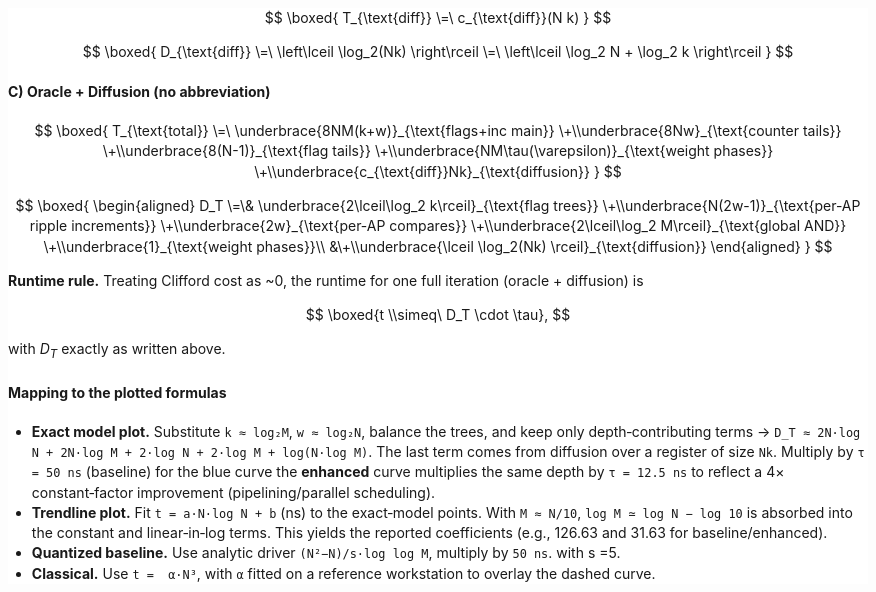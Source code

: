 $$
\boxed{
T_{\text{diff}} \=\ c_{\text{diff}}(N k)
}
$$

$$
\boxed{
D_{\text{diff}} \=\ \left\lceil \log_2(Nk) \right\rceil
\=\ \left\lceil \log_2 N + \log_2 k \right\rceil
}
$$

#### C) Oracle **+** Diffusion (no abbreviation)

$$
\boxed{
T_{\text{total}} \=\
\underbrace{8NM(k+w)}_{\text{flags+inc main}}
\+\\underbrace{8Nw}_{\text{counter tails}}
\+\\underbrace{8(N-1)}_{\text{flag tails}}
\+\\underbrace{NM\tau(\varepsilon)}_{\text{weight phases}}
\+\\underbrace{c_{\text{diff}}Nk}_{\text{diffusion}}
}
$$

$$
\boxed{
\begin{aligned}
D_T \=\&
\underbrace{2\lceil\log_2 k\rceil}_{\text{flag trees}}
\+\\underbrace{N(2w-1)}_{\text{per-AP ripple increments}}
\+\\underbrace{2w}_{\text{per-AP compares}}
\+\\underbrace{2\lceil\log_2 M\rceil}_{\text{global AND}}
\+\\underbrace{1}_{\text{weight phases}}\\
&\+\\underbrace{\lceil \log_2(Nk) \rceil}_{\text{diffusion}}
\end{aligned}
}
$$

**Runtime rule.** Treating Clifford cost as \~0, the runtime for one full iteration (oracle + diffusion) is

$$
\boxed{t \\simeq\ D_T \cdot \tau},
$$

with $D_T$ exactly as written above.


#### Mapping to the plotted formulas

* **Exact model plot.** Substitute `k ≈ log₂M`, `w ≈ log₂N`, balance the trees, and keep only depth‑contributing terms →
  `D_T ≈ 2N·log N + 2N·log M + 2·log N + 2·log M + log(N·log M)`.
  The last term comes from diffusion over a register of size `Nk`. Multiply by `τ = 50 ns` (baseline) for the blue curve the **enhanced** curve multiplies the same depth by `τ = 12.5 ns` to reflect a 4× constant‑factor improvement (pipelining/parallel scheduling).
* **Trendline plot.** Fit `t = a·N·log N + b` (ns) to the exact‑model points. With `M ≈ N/10`, `log M ≃ log N − log 10` is absorbed into the constant and linear‑in‑log terms. This yields the reported coefficients (e.g., 126.63 and 31.63 for baseline/enhanced).
* **Quantized baseline.** Use analytic driver `(N²−N)/s·log log M`, multiply by `50 ns`. with s =5.
* **Classical.** Use `t =  α·N³`, with `α` fitted on a reference workstation to overlay the dashed curve.
